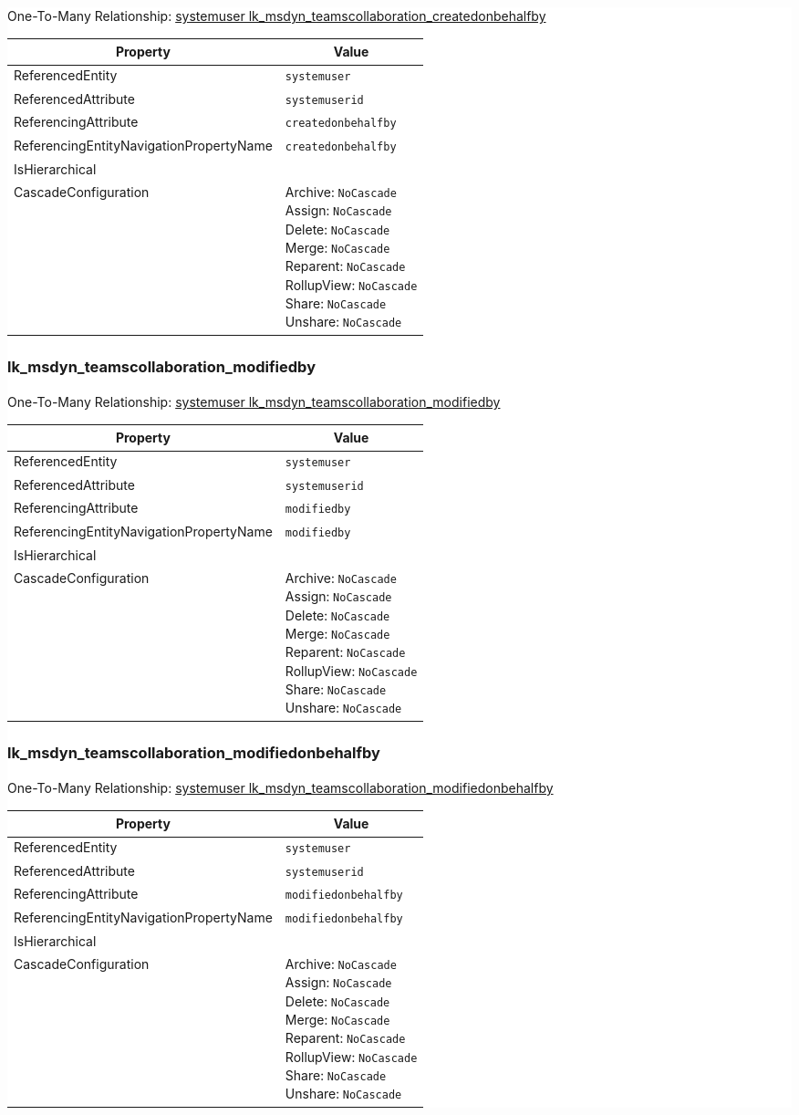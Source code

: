 One-To-Many Relationship: [systemuser lk_msdyn_teamscollaboration_createdonbehalfby](systemuser.md#BKMK_lk_msdyn_teamscollaboration_createdonbehalfby)

|Property|Value|
|---|---|
|ReferencedEntity|`systemuser`|
|ReferencedAttribute|`systemuserid`|
|ReferencingAttribute|`createdonbehalfby`|
|ReferencingEntityNavigationPropertyName|`createdonbehalfby`|
|IsHierarchical||
|CascadeConfiguration|Archive: `NoCascade`<br />Assign: `NoCascade`<br />Delete: `NoCascade`<br />Merge: `NoCascade`<br />Reparent: `NoCascade`<br />RollupView: `NoCascade`<br />Share: `NoCascade`<br />Unshare: `NoCascade`|

### <a name="BKMK_lk_msdyn_teamscollaboration_modifiedby"></a> lk_msdyn_teamscollaboration_modifiedby

One-To-Many Relationship: [systemuser lk_msdyn_teamscollaboration_modifiedby](systemuser.md#BKMK_lk_msdyn_teamscollaboration_modifiedby)

|Property|Value|
|---|---|
|ReferencedEntity|`systemuser`|
|ReferencedAttribute|`systemuserid`|
|ReferencingAttribute|`modifiedby`|
|ReferencingEntityNavigationPropertyName|`modifiedby`|
|IsHierarchical||
|CascadeConfiguration|Archive: `NoCascade`<br />Assign: `NoCascade`<br />Delete: `NoCascade`<br />Merge: `NoCascade`<br />Reparent: `NoCascade`<br />RollupView: `NoCascade`<br />Share: `NoCascade`<br />Unshare: `NoCascade`|

### <a name="BKMK_lk_msdyn_teamscollaboration_modifiedonbehalfby"></a> lk_msdyn_teamscollaboration_modifiedonbehalfby

One-To-Many Relationship: [systemuser lk_msdyn_teamscollaboration_modifiedonbehalfby](systemuser.md#BKMK_lk_msdyn_teamscollaboration_modifiedonbehalfby)

|Property|Value|
|---|---|
|ReferencedEntity|`systemuser`|
|ReferencedAttribute|`systemuserid`|
|ReferencingAttribute|`modifiedonbehalfby`|
|ReferencingEntityNavigationPropertyName|`modifiedonbehalfby`|
|IsHierarchical||
|CascadeConfiguration|Archive: `NoCascade`<br />Assign: `NoCascade`<br />Delete: `NoCascade`<br />Merge: `NoCascade`<br />Reparent: `NoCascade`<br />RollupView: `NoCascade`<br />Share: `NoCascade`<br />Unshare: `NoCascade`|
